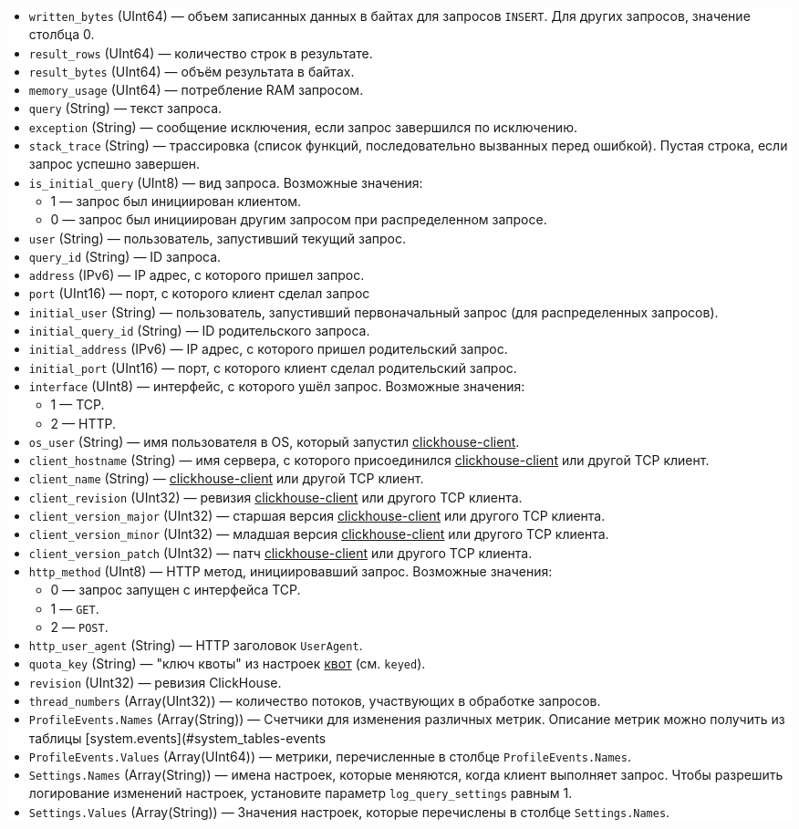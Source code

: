 - `written_bytes` (UInt64) — объем записанных данных в байтах для запросов `INSERT`. Для других запросов, значение столбца 0.
- `result_rows` (UInt64) — количество строк в результате.
- `result_bytes` (UInt64) — объём результата в байтах.
- `memory_usage` (UInt64) — потребление RAM запросом.
- `query` (String) — текст запроса.
- `exception` (String) — сообщение исключения, если запрос завершился по исключению.
- `stack_trace` (String) — трассировка (список функций, последовательно вызванных перед ошибкой). Пустая строка, если запрос успешно завершен.
- `is_initial_query` (UInt8) — вид запроса. Возможные значения:
    - 1 — запрос был инициирован клиентом.
    - 0 — запрос был инициирован другим запросом при распределенном запросе.
- `user` (String) — пользователь, запустивший текущий запрос.
- `query_id` (String) — ID запроса.
- `address` (IPv6) — IP адрес, с которого пришел запрос.
- `port` (UInt16) — порт, с которого клиент сделал запрос
- `initial_user` (String) —  пользователь, запустивший первоначальный запрос (для распределенных запросов).
- `initial_query_id` (String) — ID родительского запроса.
- `initial_address` (IPv6) — IP адрес, с которого пришел родительский запрос.
- `initial_port` (UInt16) — порт, с которого клиент сделал родительский запрос.
- `interface` (UInt8) — интерфейс, с которого ушёл запрос. Возможные значения:
    - 1 — TCP.
    - 2 — HTTP.
- `os_user` (String) — имя пользователя в OS, который запустил [clickhouse-client](../interfaces/cli.md).
- `client_hostname` (String) — имя сервера, с которого присоединился [clickhouse-client](../interfaces/cli.md) или другой TCP клиент.
- `client_name` (String) — [clickhouse-client](../interfaces/cli.md) или другой TCP клиент.
- `client_revision` (UInt32) — ревизия [clickhouse-client](../interfaces/cli.md) или другого TCP клиента.
- `client_version_major` (UInt32) — старшая версия [clickhouse-client](../interfaces/cli.md) или другого TCP клиента.
- `client_version_minor` (UInt32) — младшая версия [clickhouse-client](../interfaces/cli.md) или другого TCP клиента.
- `client_version_patch` (UInt32) — патч [clickhouse-client](../interfaces/cli.md) или другого TCP клиента.
- `http_method` (UInt8) — HTTP метод, инициировавший запрос. Возможные значения:
    - 0 — запрос запущен с интерфейса TCP.
    - 1 — `GET`.
    - 2 — `POST`.
- `http_user_agent` (String) — HTTP заголовок `UserAgent`.
- `quota_key` (String) — "ключ квоты" из настроек [квот](quotas.md) (см. `keyed`).
- `revision` (UInt32) — ревизия ClickHouse.
- `thread_numbers` (Array(UInt32)) — количество потоков, участвующих в обработке запросов.
- `ProfileEvents.Names` (Array(String)) — Счетчики для изменения различных метрик. Описание метрик можно получить из таблицы [system.events](#system_tables-events
- `ProfileEvents.Values` (Array(UInt64)) — метрики, перечисленные в столбце `ProfileEvents.Names`.
- `Settings.Names` (Array(String)) — имена настроек, которые меняются, когда клиент выполняет запрос. Чтобы разрешить логирование изменений настроек, установите параметр `log_query_settings` равным 1.
- `Settings.Values` (Array(String)) — Значения настроек, которые перечислены в столбце `Settings.Names`.
